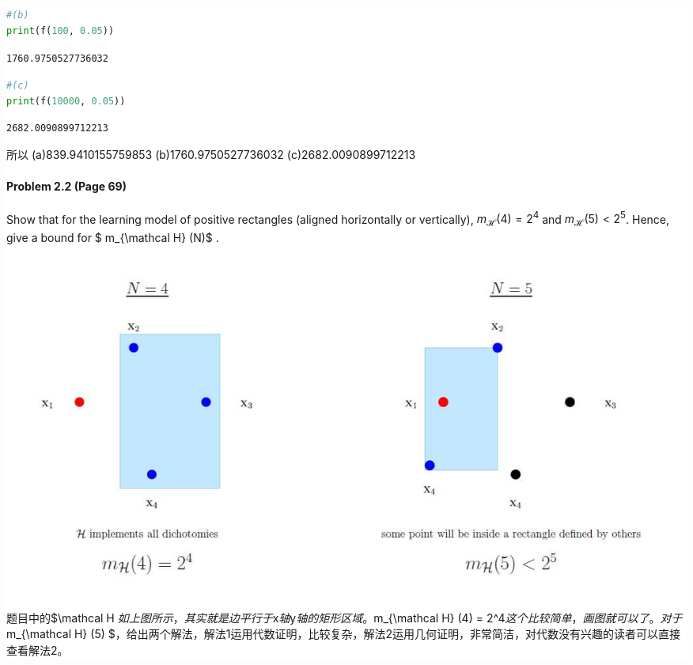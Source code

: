 
```python
#(b)
print(f(100, 0.05))
```


    1760.9750527736032


```python
#(c)
print(f(10000, 0.05))
```


    2682.0090899712213

所以
(a)839.9410155759853
(b)1760.9750527736032
(c)2682.0090899712213



#### Problem 2.2 (Page 69)

Show that for the learning model of positive rectangles (aligned horizontally or vertically), $m_{\mathcal H} (4) = 2^4​$ and $m_{\mathcal H} (5) < 2^5​$ . Hence, give a bound for $ m_{\mathcal H} (N)​$ .

![](01.jpg)

题目中的$\mathcal H $如上图所示，其实就是边平行于$x$轴$y$轴的矩形区域。$m_{\mathcal H} (4) = 2^4$这个比较简单，画图就可以了。对于$m_{\mathcal H} (5) $，给出两个解法，解法1运用代数证明，比较复杂，解法2运用几何证明，非常简洁，对代数没有兴趣的读者可以直接查看解法2。
